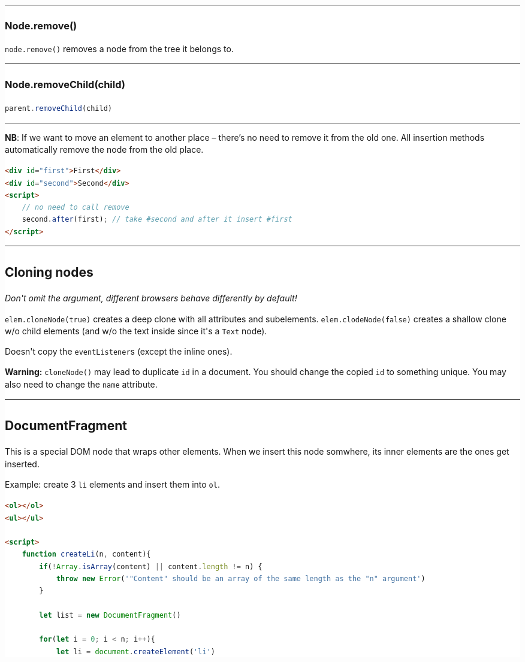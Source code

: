 ***


### Node.remove()

`node.remove()` removes a node from the tree it belongs to.

***


### Node.removeChild(child)

```javascript
parent.removeChild(child)
```

***

**NB**: If we want to move an element to another place – there’s no need to remove it from the old one. All insertion methods automatically remove the node from the old place.

```html
<div id="first">First</div>
<div id="second">Second</div>
<script>
  	// no need to call remove
  	second.after(first); // take #second and after it insert #first
</script>
```

***


## Cloning nodes

*Don't omit the argument, different browsers behave differently by default!*

`elem.cloneNode(true)` creates a deep clone with all attributes and subelements.
`elem.clodeNode(false)` creates a shallow clone w/o child elements (and w/o the text inside since it's a `Text` node).

Doesn't copy the `eventListener`s (except the inline ones).

**Warning:** `cloneNode()` may lead to duplicate `id` in a document. You should change the copied `id` to something unique. You may also need to change the `name` attribute.

***


## DocumentFragment

This is a special DOM node that wraps other elements. When we insert this node somwhere, its inner elements are the ones get inserted. 

Example: create 3 `li` elements and insert them into `ol`.

```html
<ol></ol>
<ul></ul>

<script>
	function createLi(n, content){
		if(!Array.isArray(content) || content.length != n) {
			throw new Error('"Content" should be an array of the same length as the "n" argument')
		}

		let list = new DocumentFragment()
		
		for(let i = 0; i < n; i++){
			let li = document.createElement('li')
```